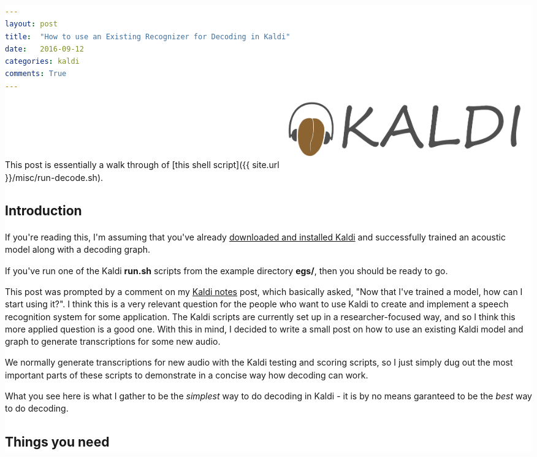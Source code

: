 ```yaml
---
layout: post
title:  "How to use an Existing Recognizer for Decoding in Kaldi"
date:   2016-09-12
categories: kaldi
comments: True
---
```


<img src="/misc/kaldi_text_and_logo.png" align="right" alt="logo" style="width: 400px;"/>

<br/>
<br/>
<br/>
<br/>

This post is essentially a walk through of [this shell script]({{ site.url }}/misc/run-decode.sh).

## Introduction

If you're reading this, I'm assuming that you've already [downloaded and installed Kaldi][kaldi-install] and successfully trained an acoustic model along with a decoding graph. 

If you've run one of the Kaldi **run.sh** scripts from the example directory **egs/**, then you should be ready to go.

This post was prompted by a comment on my [Kaldi notes][kaldi-notes] post, which basically asked, "Now that I've trained a model, how can I start using it?". I think this is a very relevant question for the people who want to use Kaldi to create and implement a speech recognition system for some application. The Kaldi scripts are currently set up in a researcher-focused way, and so I think this more applied question is a good one. With this in mind, I decided to write a small post on how to use an existing Kaldi model and graph to generate transcriptions for some new audio.

We normally generate transcriptions for new audio with the Kaldi testing and scoring scripts, so I just simply dug out the most important parts of these scripts to demonstrate in a concise way how decoding can work. 

What you see here is what I gather to be the *simplest* way to do decoding in Kaldi - it is by no means garanteed to be the *best* way to do decoding.


## Things you need


[kaldi-install]: http://jrmeyer.github.io/kaldi/2016/01/26/Installing-Kaldi.html
[kaldi-notes]: http://jrmeyer.github.io/kaldi/2016/02/01/Kaldi-notes.html